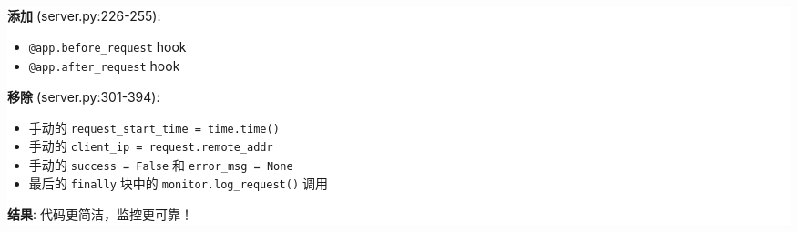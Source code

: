 **添加** (server.py:226-255):
- `@app.before_request` hook
- `@app.after_request` hook

**移除** (server.py:301-394):
- 手动的 `request_start_time = time.time()`
- 手动的 `client_ip = request.remote_addr`
- 手动的 `success = False` 和 `error_msg = None`
- 最后的 `finally` 块中的 `monitor.log_request()` 调用

**结果**: 代码更简洁，监控更可靠！
